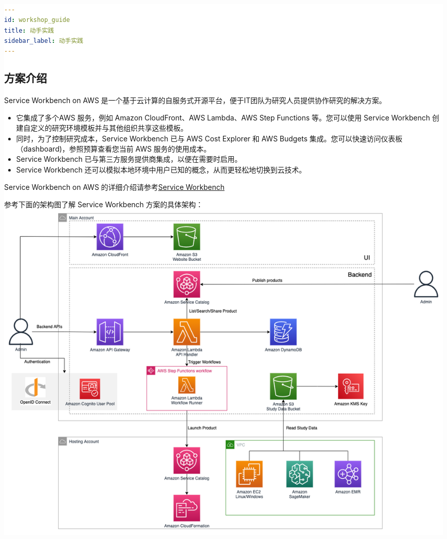 ```yaml
---
id: workshop_guide
title: 动手实践
sidebar_label: 动手实践
---
```


## 方案介绍
Service Workbench on AWS 是一个基于云计算的自服务式开源平台，便于IT团队为研究人员提供协作研究的解决方案。

- 它集成了多个AWS 服务，例如 Amazon CloudFront、AWS Lambda、AWS Step Functions 等。您可以使用 Service Workbench 创建自定义的研究环境模板并与其他组织共享这些模板。
- 同时，为了控制研究成本，Service Workbench 已与 AWS Cost Explorer 和 AWS Budgets 集成。您可以快速访问仪表板（dashboard)，参照预算查看您当前 AWS 服务的使用成本。
- Service Workbench 已与第三方服务提供商集成，以便在需要时启用。
- Service Workbench 还可以模拟本地环境中用户已知的概念，从而更轻松地切换到云技术。

Service Workbench on AWS 的详细介绍请参考[Service Workbench](/zh/introduction)

参考下面的架构图了解 Service Workbench 方案的具体架构：
[![](img/SWB_Architecture.png)](img/SWB_Architecture.png)
